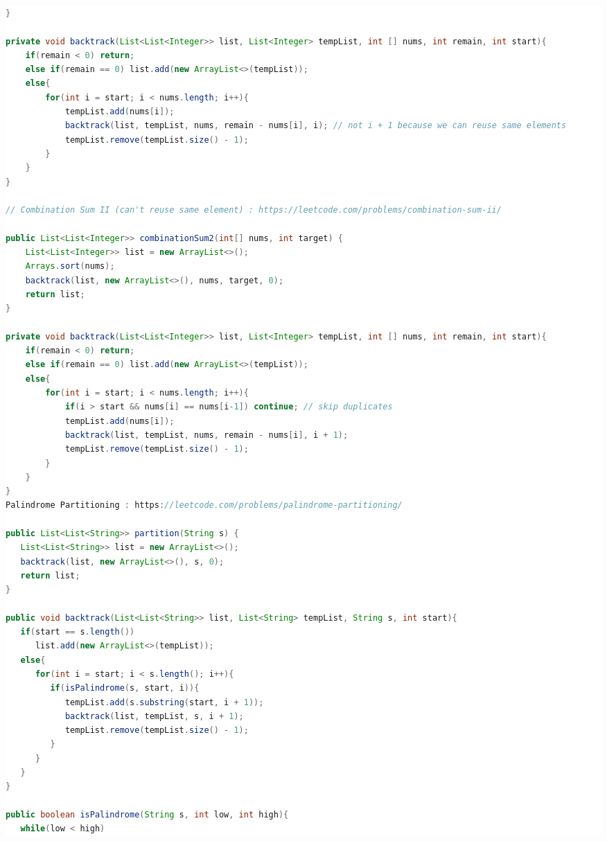 ``` java
}

private void backtrack(List<List<Integer>> list, List<Integer> tempList, int [] nums, int remain, int start){
    if(remain < 0) return;
    else if(remain == 0) list.add(new ArrayList<>(tempList));
    else{
        for(int i = start; i < nums.length; i++){
            tempList.add(nums[i]);
            backtrack(list, tempList, nums, remain - nums[i], i); // not i + 1 because we can reuse same elements
            tempList.remove(tempList.size() - 1);
        }
    }
}

// Combination Sum II (can't reuse same element) : https://leetcode.com/problems/combination-sum-ii/

public List<List<Integer>> combinationSum2(int[] nums, int target) {
    List<List<Integer>> list = new ArrayList<>();
    Arrays.sort(nums);
    backtrack(list, new ArrayList<>(), nums, target, 0);
    return list;
}

private void backtrack(List<List<Integer>> list, List<Integer> tempList, int [] nums, int remain, int start){
    if(remain < 0) return;
    else if(remain == 0) list.add(new ArrayList<>(tempList));
    else{
        for(int i = start; i < nums.length; i++){
            if(i > start && nums[i] == nums[i-1]) continue; // skip duplicates
            tempList.add(nums[i]);
            backtrack(list, tempList, nums, remain - nums[i], i + 1);
            tempList.remove(tempList.size() - 1);
        }
    }
}
Palindrome Partitioning : https://leetcode.com/problems/palindrome-partitioning/

public List<List<String>> partition(String s) {
   List<List<String>> list = new ArrayList<>();
   backtrack(list, new ArrayList<>(), s, 0);
   return list;
}

public void backtrack(List<List<String>> list, List<String> tempList, String s, int start){
   if(start == s.length())
      list.add(new ArrayList<>(tempList));
   else{
      for(int i = start; i < s.length(); i++){
         if(isPalindrome(s, start, i)){
            tempList.add(s.substring(start, i + 1));
            backtrack(list, tempList, s, i + 1);
            tempList.remove(tempList.size() - 1);
         }
      }
   }
}

public boolean isPalindrome(String s, int low, int high){
   while(low < high)
```